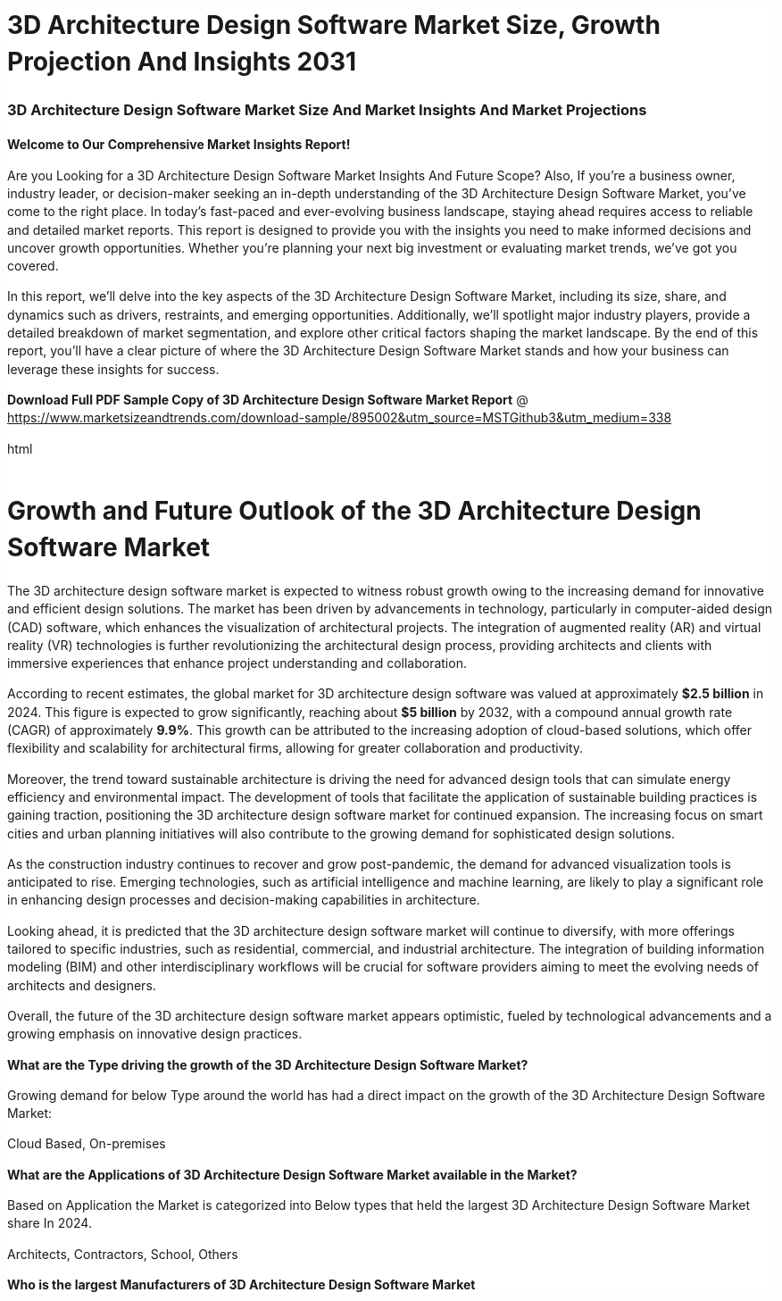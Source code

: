 <H1>3D Architecture Design Software Market Size, Growth Projection And Insights 2031</H1><div class="" data-test-id=""><h3><span class="">3D Architecture Design Software Market Size And Market Insights And Market Projections</span></h3></div><div class="" data-test-id=""><p><strong>Welcome to Our Comprehensive Market Insights Report!</strong></p><p>Are you Looking for a 3D Architecture Design Software Market Insights And Future Scope? Also, If you&rsquo;re a business owner, industry leader, or decision-maker seeking an in-depth understanding of the 3D Architecture Design Software Market, you&rsquo;ve come to the right place. In today&rsquo;s fast-paced and ever-evolving business landscape, staying ahead requires access to reliable and detailed market reports. This report is designed to provide you with the insights you need to make informed decisions and uncover growth opportunities. Whether you&rsquo;re planning your next big investment or evaluating market trends, we&rsquo;ve got you covered.</p><p>In this report, we&rsquo;ll delve into the key aspects of the 3D Architecture Design Software Market, including its size, share, and dynamics such as drivers, restraints, and emerging opportunities. Additionally, we&rsquo;ll spotlight major industry players, provide a detailed breakdown of market segmentation, and explore other critical factors shaping the market landscape. By the end of this report, you&rsquo;ll have a clear picture of where the 3D Architecture Design Software Market stands and how your business can leverage these insights for success.</p><p><strong>Download Full PDF Sample Copy of 3D Architecture Design Software Market Report</strong> @ <a href="https://www.marketsizeandtrends.com/download-sample/895002&utm_source=MSTGithub3&utm_medium=338" target="_blank">https://www.marketsizeandtrends.com/download-sample/895002&utm_source=MSTGithub3&utm_medium=338</a></p></div><div class="" data-test-id=""><p><span class="">html<!DOCTYPE html><html lang="en"><head> <meta charset="UTF-8"> <meta name="viewport" content="width=device-width, initial-scale=1.0"> <title>3D Architecture Design Software Market Outlook</title></head><body> <h1>Growth and Future Outlook of the 3D Architecture Design Software Market</h1> <p>The 3D architecture design software market is expected to witness robust growth owing to the increasing demand for innovative and efficient design solutions. The market has been driven by advancements in technology, particularly in computer-aided design (CAD) software, which enhances the visualization of architectural projects. The integration of augmented reality (AR) and virtual reality (VR) technologies is further revolutionizing the architectural design process, providing architects and clients with immersive experiences that enhance project understanding and collaboration.</p> <p>According to recent estimates, the global market for 3D architecture design software was valued at approximately <strong>$2.5 billion</strong> in 2024. This figure is expected to grow significantly, reaching about <strong>$5 billion</strong> by 2032, with a compound annual growth rate (CAGR) of approximately <strong>9.9%</strong>. This growth can be attributed to the increasing adoption of cloud-based solutions, which offer flexibility and scalability for architectural firms, allowing for greater collaboration and productivity.</p> <p>Moreover, the trend toward sustainable architecture is driving the need for advanced design tools that can simulate energy efficiency and environmental impact. The development of tools that facilitate the application of sustainable building practices is gaining traction, positioning the 3D architecture design software market for continued expansion. The increasing focus on smart cities and urban planning initiatives will also contribute to the growing demand for sophisticated design solutions.</p> <p>As the construction industry continues to recover and grow post-pandemic, the demand for advanced visualization tools is anticipated to rise. Emerging technologies, such as artificial intelligence and machine learning, are likely to play a significant role in enhancing design processes and decision-making capabilities in architecture.</p> <p><strong></strong></p> <p>Looking ahead, it is predicted that the 3D architecture design software market will continue to diversify, with more offerings tailored to specific industries, such as residential, commercial, and industrial architecture. The integration of building information modeling (BIM) and other interdisciplinary workflows will be crucial for software providers aiming to meet the evolving needs of architects and designers.</p> <p>Overall, the future of the 3D architecture design software market appears optimistic, fueled by technological advancements and a growing emphasis on innovative design practices.</p></body></html></span></p><p><strong><span class="">What are the&nbsp;Type driving the growth of the 3D Architecture Design Software Market?</span></strong></p></div><div class="" data-test-id=""><p><span class="">Growing demand for below Type around the world has had a direct impact on the growth of the 3D Architecture Design Software Market:</span></p></div><div class="" data-test-id=""><p>Cloud Based, On-premises</p><p><span class=""><strong>What are the&nbsp;Applications&nbsp;of 3D Architecture Design Software Market available in the Market?</strong></span></p></div><div class="" data-test-id=""><p><span class="">Based on Application the Market is categorized into Below types that held the largest 3D Architecture Design Software Market share In 2024.</span></p></div><div class="" data-test-id=""><p><span class="">Architects, Contractors, School, Others</span></p><p><span class=""><strong>Who is the largest Manufacturers of 3D Architecture Design Software Market